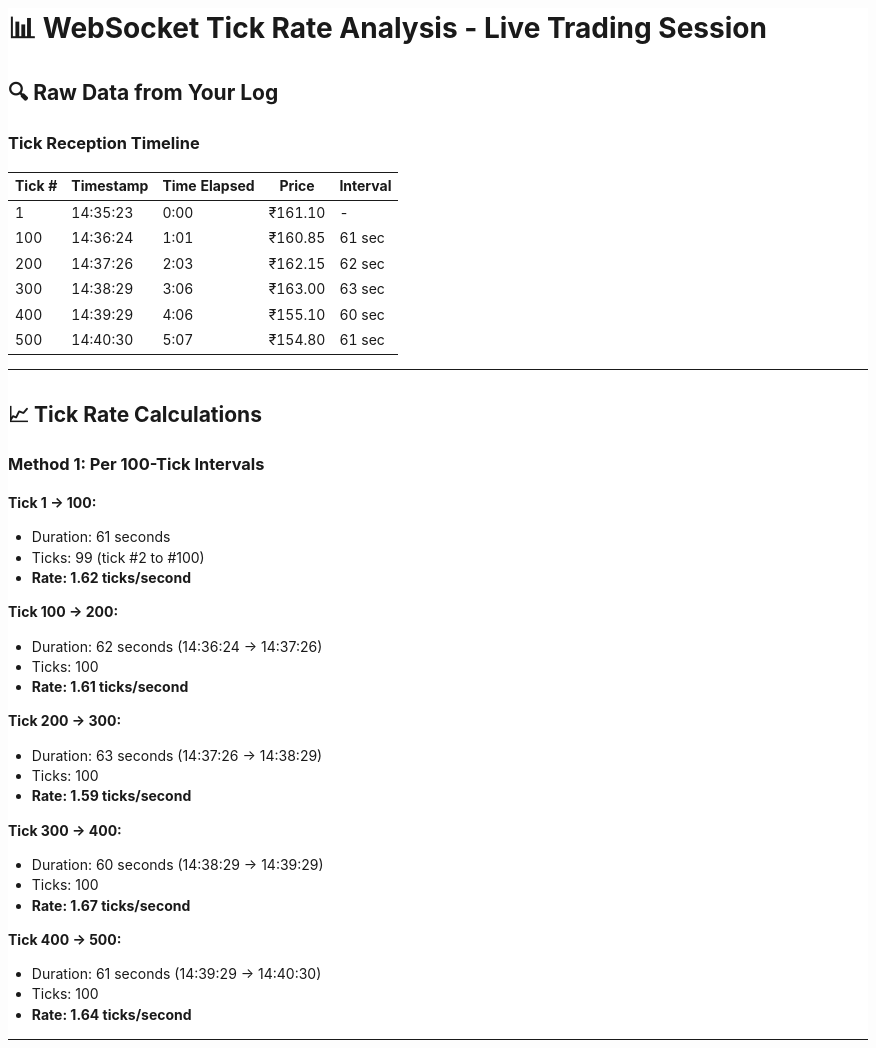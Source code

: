 # 📊 WebSocket Tick Rate Analysis - Live Trading Session

## 🔍 Raw Data from Your Log

### Tick Reception Timeline

| Tick # | Timestamp | Time Elapsed | Price | Interval |
|--------|-----------|--------------|-------|----------|
| 1 | 14:35:23 | 0:00 | ₹161.10 | - |
| 100 | 14:36:24 | 1:01 | ₹160.85 | 61 sec |
| 200 | 14:37:26 | 2:03 | ₹162.15 | 62 sec |
| 300 | 14:38:29 | 3:06 | ₹163.00 | 63 sec |
| 400 | 14:39:29 | 4:06 | ₹155.10 | 60 sec |
| 500 | 14:40:30 | 5:07 | ₹154.80 | 61 sec |

---

## 📈 Tick Rate Calculations

### Method 1: Per 100-Tick Intervals

**Tick 1 → 100:**
- Duration: 61 seconds
- Ticks: 99 (tick #2 to #100)
- **Rate: 1.62 ticks/second**

**Tick 100 → 200:**
- Duration: 62 seconds (14:36:24 → 14:37:26)
- Ticks: 100
- **Rate: 1.61 ticks/second**

**Tick 200 → 300:**
- Duration: 63 seconds (14:37:26 → 14:38:29)
- Ticks: 100
- **Rate: 1.59 ticks/second**

**Tick 300 → 400:**
- Duration: 60 seconds (14:38:29 → 14:39:29)
- Ticks: 100
- **Rate: 1.67 ticks/second**

**Tick 400 → 500:**
- Duration: 61 seconds (14:39:29 → 14:40:30)
- Ticks: 100
- **Rate: 1.64 ticks/second**

---
